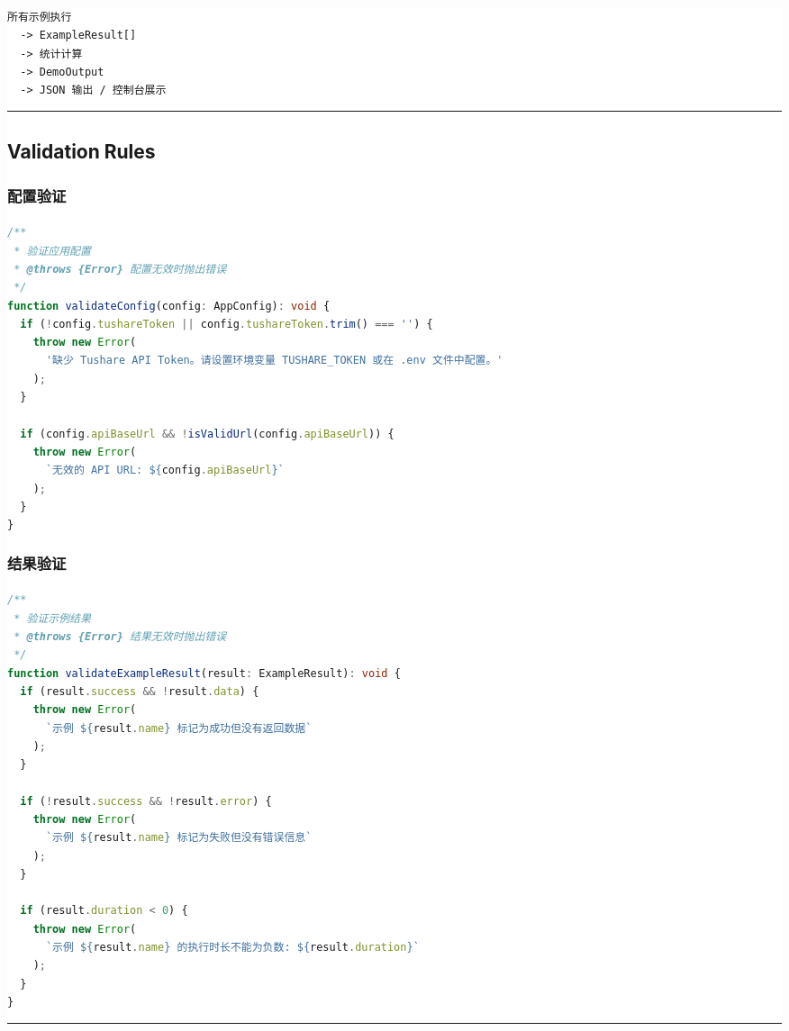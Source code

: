 ```
所有示例执行
  -> ExampleResult[]
  -> 统计计算
  -> DemoOutput
  -> JSON 输出 / 控制台展示
```

---

## Validation Rules

### 配置验证

```typescript
/**
 * 验证应用配置
 * @throws {Error} 配置无效时抛出错误
 */
function validateConfig(config: AppConfig): void {
  if (!config.tushareToken || config.tushareToken.trim() === '') {
    throw new Error(
      '缺少 Tushare API Token。请设置环境变量 TUSHARE_TOKEN 或在 .env 文件中配置。'
    );
  }

  if (config.apiBaseUrl && !isValidUrl(config.apiBaseUrl)) {
    throw new Error(
      `无效的 API URL: ${config.apiBaseUrl}`
    );
  }
}
```

### 结果验证

```typescript
/**
 * 验证示例结果
 * @throws {Error} 结果无效时抛出错误
 */
function validateExampleResult(result: ExampleResult): void {
  if (result.success && !result.data) {
    throw new Error(
      `示例 ${result.name} 标记为成功但没有返回数据`
    );
  }

  if (!result.success && !result.error) {
    throw new Error(
      `示例 ${result.name} 标记为失败但没有错误信息`
    );
  }

  if (result.duration < 0) {
    throw new Error(
      `示例 ${result.name} 的执行时长不能为负数: ${result.duration}`
    );
  }
}
```

---
